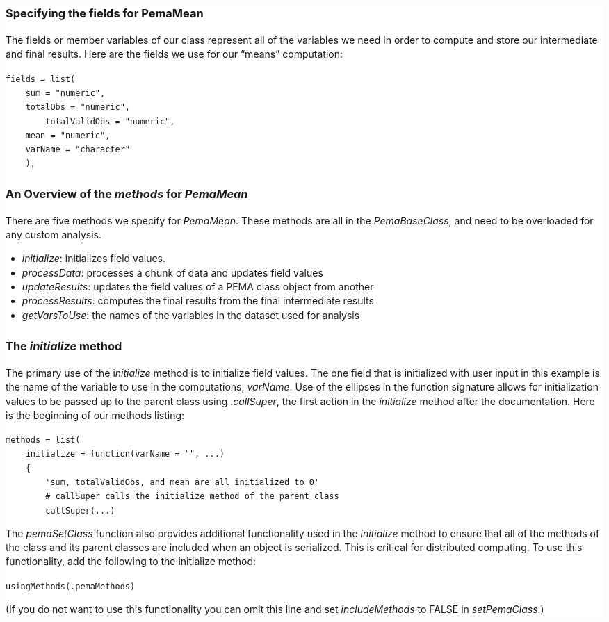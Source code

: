 ### <a name="specifying-the-fields-for-pemamean"></a>Specifying the fields for PemaMean

The fields or member variables of our class represent all of the variables we need in order to compute and store our intermediate and final results. Here are the fields we use for our “means” computation:

    fields = list(
        sum = "numeric",
        totalObs = "numeric",
            totalValidObs = "numeric",
        mean = "numeric",
        varName = "character"
        ),

### <a name="an-overview-of-the-methods-for-pemamean"></a>An Overview of the *methods* for *PemaMean*

There are five methods we specify for *PemaMean*. These methods are all in the *PemaBaseClass*, and need to be overloaded for any custom analysis.

-   *initialize*: initializes field values.
-   *processData*: processes a chunk of data and updates field values
-   *updateResults*: updates the field values of a PEMA class object from another
-   *processResults*: computes the final results from the final intermediate results
-   *getVarsToUse*: the names of the variables in the dataset used for analysis

### <a name="the-initialize-method"></a>The *initialize* method

The primary use of the i*nitialize* method is to initialize field values. The one field that is initialized with user input in this example is the name of the variable to use in the computations, *varName*. Use of the ellipses in the function signature allows for initialization values to be passed up to the parent class using .*callSuper*, the first action in the *initialize* method after the documentation. Here is the beginning of our methods listing:

    methods = list(
        initialize = function(varName = "", ...)
        {
            'sum, totalValidObs, and mean are all initialized to 0'
            # callSuper calls the initialize method of the parent class
            callSuper(...)

The *pemaSetClass* function also provides additional functionality used in the *initialize* method to ensure that all of the methods of the class and its parent classes are included when an object is serialized. This is critical for distributed computing. To use this functionality, add the following to the initialize method:

    usingMethods(.pemaMethods)

(If you do not want to use this functionality you can omit this line and set *includeMethods* to FALSE in *setPemaClass*.)
